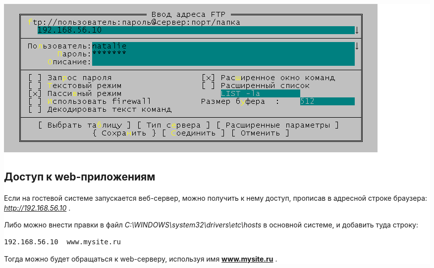 <img src="virtualbox_manage_network_7.png" alt="Установка ftp соединения с гостевой ОС на VirtualBox с помощью Far" class="aligncenter size-full wp-image-2088" width="754" height="300">

## Доступ к web-приложениям
Если на гостевой системе запускается веб-сервер, можно получить к нему доступ, прописав в адресной строке браузера: *http://192.168.56.10* .

Либо можно внести правки в файл *C:\WINDOWS\system32\drivers\etc\hosts* в основной системе, и добавить туда строку:
<pre>192.168.56.10	www.mysite.ru</pre>

Тогда можно будет обращаться к web-серверу, используя имя **www.mysite.ru** .


